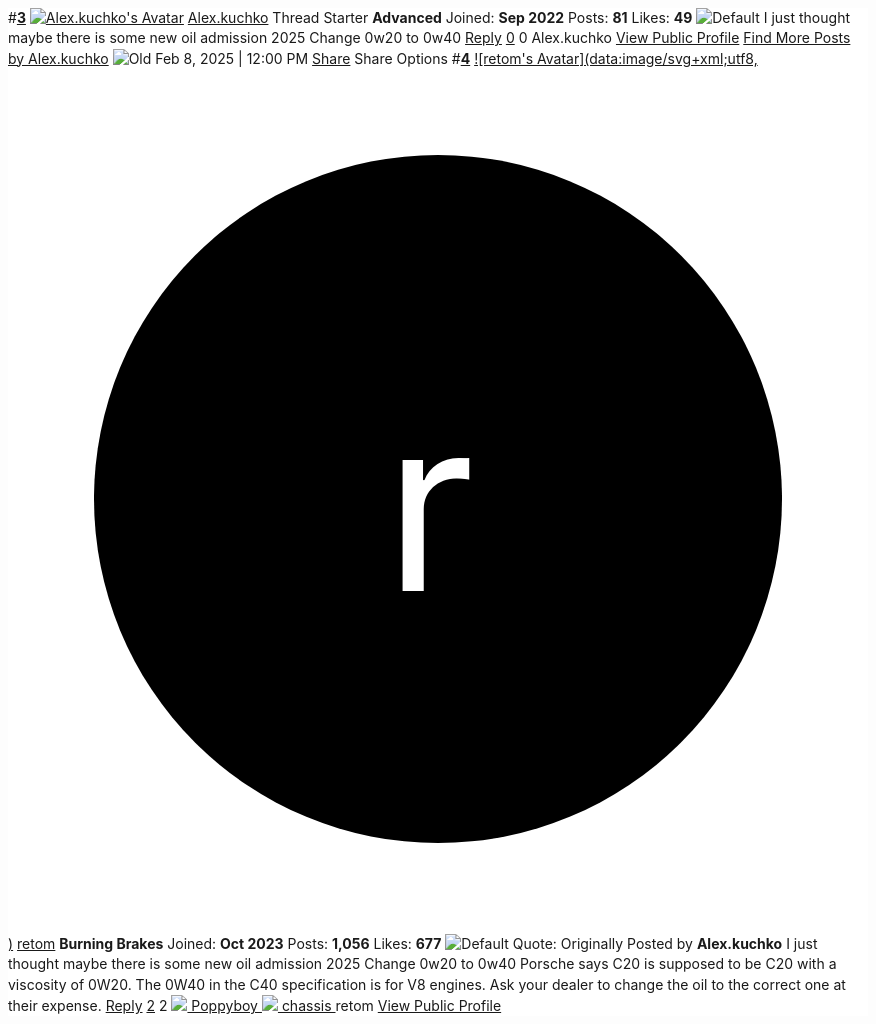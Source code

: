 #[**3**](https://rennlist.com/forums/cayenne-9y0-2019/<https:/rennlist.com/forums/cayenne-9y0-2019/1458674-oil-question-2024-cayenne-base.html#post19888819> "permalink")
[![Alex.kuchko's Avatar](https://rennlist.com/forums/./customavatars/avatar288516_1.gif)](https://rennlist.com/forums/cayenne-9y0-2019/<https:/rennlist.com/forums/members/288516-alex-kuchko.html>)
[Alex.kuchko](https://rennlist.com/forums/cayenne-9y0-2019/<https:/rennlist.com/forums/members/288516-alex-kuchko.html>)
Thread Starter
**Advanced**
Joined: **Sep 2022**
Posts: **81**
Likes: **49**
![Default](https://rennlist.com/forums/images/icons/icon1.gif)
I just thought maybe there is some new oil admission 2025 Change 0w20 to 0w40 
[ Reply](https://rennlist.com/forums/cayenne-9y0-2019/<https:/rennlist.com/forums/newreply.php?do=newreply&p=19888819>)
[ 0](https://rennlist.com/forums/cayenne-9y0-2019/<https:/rennlist.com/forums/post_thanks.php?do=post_thanks&p=19888819&securitytoken=guest>)[](https://rennlist.com/forums/cayenne-9y0-2019/<https:/rennlist.com/forums/cayenne-9y0-2019/1458674-oil-question-2024-cayenne-base.html#>)
0 
Alex.kuchko
[View Public Profile](https://rennlist.com/forums/cayenne-9y0-2019/<https:/rennlist.com/forums/members/288516-alex-kuchko.html>)
[Find More Posts by Alex.kuchko](https://rennlist.com/forums/cayenne-9y0-2019/<https:/rennlist.com/forums/search.php?do=finduser&u=288516>)
![Old](https://rennlist.com/forums/images/statusicon/post_old.gif) Feb 8, 2025 | 12:00 PM 
[ Share](https://rennlist.com/forums/cayenne-9y0-2019/<javascript:void\(0\);>)
Share Options
#[**4**](https://rennlist.com/forums/cayenne-9y0-2019/<https:/rennlist.com/forums/cayenne-9y0-2019/1458674-oil-question-2024-cayenne-base.html#post19888856> "permalink")
[![retom's Avatar](data:image/svg+xml;utf8,<svg xmlns='http://www.w3.org/2000/svg' viewBox='0 0 50 50'><circle class='avatar-circle-default' fill='%23c674db' cx='25px' cy='25px' r='20px'></circle><text class='avatar-text-default' x='49%' y='53%' fill='white' text-anchor='middle' alignment-baseline='middle'>r</text></svg>)](https://rennlist.com/forums/cayenne-9y0-2019/<https:/rennlist.com/forums/members/308720-retom.html>)
[retom](https://rennlist.com/forums/cayenne-9y0-2019/<https:/rennlist.com/forums/members/308720-retom.html>)
**Burning Brakes**
Joined: **Oct 2023**
Posts: **1,056**
Likes: **677**
![Default](https://rennlist.com/forums/images/icons/icon1.gif)
Quote:
Originally Posted by **Alex.kuchko** [](https://rennlist.com/forums/cayenne-9y0-2019/<https:/rennlist.com/forums/cayenne-9y0-2019/1458674-oil-question-2024-cayenne-base-2.html#post19888819> "View Post")
I just thought maybe there is some new oil admission 2025 Change 0w20 to 0w40
Porsche says C20 is supposed to be C20 with a viscosity of 0W20. The 0W40 in the C40 specification is for V8 engines. Ask your dealer to change the oil to the correct one at their expense. 
[ Reply](https://rennlist.com/forums/cayenne-9y0-2019/<https:/rennlist.com/forums/newreply.php?do=newreply&p=19888856>)
[ 2](https://rennlist.com/forums/cayenne-9y0-2019/<https:/rennlist.com/forums/post_thanks.php?do=post_thanks&p=19888856&securitytoken=guest>)[](https://rennlist.com/forums/cayenne-9y0-2019/<https:/rennlist.com/forums/cayenne-9y0-2019/1458674-oil-question-2024-cayenne-base.html#>)
2 
[ ![](https://rennlist.com/forums/./customavatars/avatar188420_1.gif) Poppyboy ](https://rennlist.com/forums/cayenne-9y0-2019/<https:/rennlist.com/forums/members/188420-poppyboy.html>)
[ ![](https://rennlist.com/forums/./customavatars/avatar233213_2.gif) chassis ](https://rennlist.com/forums/cayenne-9y0-2019/<https:/rennlist.com/forums/members/233213-chassis.html>)
retom
[View Public Profile](https://rennlist.com/forums/cayenne-9y0-2019/<https:/rennlist.com/forums/members/308720-retom.html>)